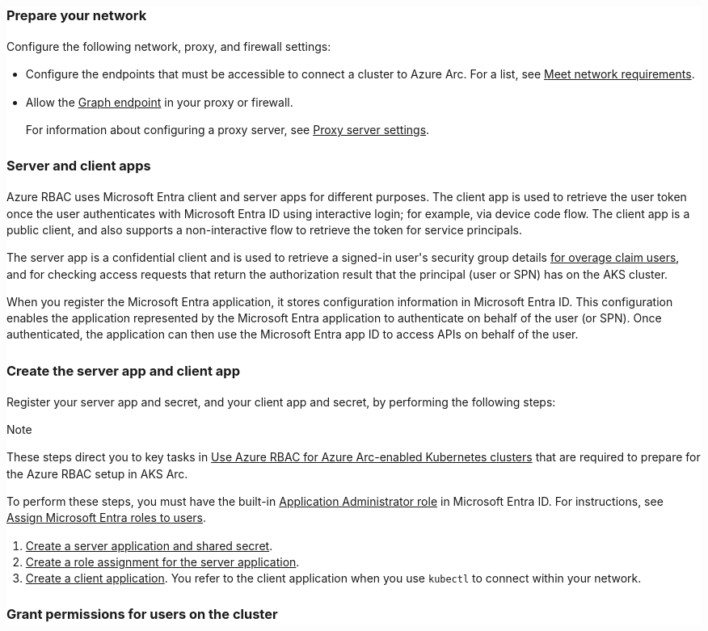 ### Prepare your network

Configure the following network, proxy, and firewall settings:

- Configure the endpoints that must be accessible to connect a cluster to Azure Arc. For a list, see [Meet network requirements](/azure/azure-arc/kubernetes/quickstart-connect-cluster?tabs=azure-cli#meet-network-requirements).  

- Allow the [Graph endpoint](https://graph.microsoft.com) in your proxy or firewall.

  For information about configuring a proxy server, see [Proxy server settings](set-proxy-settings.md).

### Server and client apps

Azure RBAC uses Microsoft Entra client and server apps for different purposes. The client app is used to retrieve the user token once the user authenticates with Microsoft Entra ID using interactive login; for example, via device code flow. The client app is a public client, and also supports a non-interactive flow to retrieve the token for service principals.

The server app is a confidential client and is used to retrieve a signed-in user's security group details [for overage claim users](https://techcommunity.microsoft.com/t5/microsoft-entra-azure-ad-blog/azure-active-directory-now-with-group-claims-and-application/ba-p/243862), and for checking access requests that return the authorization result that the principal (user or SPN) has on the AKS cluster.

When you register the Microsoft Entra application, it stores configuration information in Microsoft Entra ID. This configuration enables the application represented by the Microsoft Entra application to authenticate on behalf of the user (or SPN). Once authenticated, the application can then use the Microsoft Entra app ID to access APIs on behalf of the user.

### Create the server app and client app

Register your server app and secret, and your client app and secret, by performing the following steps:

> [!NOTE]
> These steps direct you to key tasks in [Use Azure RBAC for Azure Arc-enabled Kubernetes clusters](/azure/azure-arc/kubernetes/azure-rbac) that are required to prepare for the Azure RBAC setup in AKS Arc.  

To perform these steps, you must have the built-in [Application Administrator role](/azure/active-directory/roles/permissions-reference) in Microsoft Entra ID. For instructions, see [Assign Microsoft Entra roles to users](/azure/active-directory/roles/manage-roles-portal).

1. [Create a server application and shared secret](/azure/azure-arc/kubernetes/azure-rbac?tabs=AzureCLI#create-a-server-application).
1. [Create a role assignment for the server application](/azure/azure-arc/kubernetes/azure-rbac?tabs=AzureCLI#create-a-role-assignment-for-the-server-application).
1. [Create a client application](/azure/azure-arc/kubernetes/azure-rbac?tabs=AzureCLI#create-a-client-application). You refer to the client application when you use `kubectl` to connect within your network.

### Grant permissions for users on the cluster
